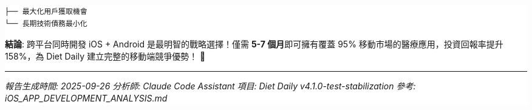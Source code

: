 ```
├── 最大化用戶獲取機會
└── 長期技術債務最小化
```

**結論**: 跨平台同時開發 iOS + Android 是最明智的戰略選擇！僅需 **5-7 個月**即可擁有覆蓋 95% 移動市場的醫療應用，投資回報率提升 158%，為 Diet Daily 建立完整的移動端競爭優勢！ 🚀

---

*報告生成時間: 2025-09-26*
*分析師: Claude Code Assistant*
*項目: Diet Daily v4.1.0-test-stabilization*
*參考: iOS_APP_DEVELOPMENT_ANALYSIS.md*